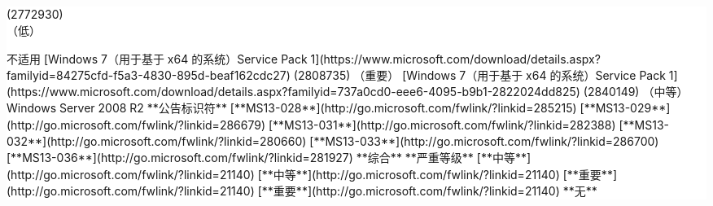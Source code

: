 (2772930)  
（低）
</td>
<td style="border:1px solid black;">
不适用
</td>
<td style="border:1px solid black;">
[Windows 7（用于基于 x64 的系统）Service Pack 1](https://www.microsoft.com/download/details.aspx?familyid=84275cfd-f5a3-4830-895d-beaf162cdc27)  
(2808735)  
（重要）  
[Windows 7（用于基于 x64 的系统）Service Pack 1](https://www.microsoft.com/download/details.aspx?familyid=737a0cd0-eee6-4095-b9b1-2822024dd825)  
(2840149)  
（中等）
</td>
</tr>
<tr>
<th colspan="7" style="border:1px solid black;">
Windows Server 2008 R2
</th>
</tr>
<tr>
<td style="border:1px solid black;">
**公告标识符**
</td>
<td style="border:1px solid black;">
[**MS13-028**](http://go.microsoft.com/fwlink/?linkid=285215)
</td>
<td style="border:1px solid black;">
[**MS13-029**](http://go.microsoft.com/fwlink/?linkid=286679)
</td>
<td style="border:1px solid black;">
[**MS13-031**](http://go.microsoft.com/fwlink/?linkid=282388)
</td>
<td style="border:1px solid black;">
[**MS13-032**](http://go.microsoft.com/fwlink/?linkid=280660)
</td>
<td style="border:1px solid black;">
[**MS13-033**](http://go.microsoft.com/fwlink/?linkid=286700)
</td>
<td style="border:1px solid black;">
[**MS13-036**](http://go.microsoft.com/fwlink/?linkid=281927)
</td>
</tr>
<tr class="alternateRow">
<td style="border:1px solid black;">
**综合** **严重等级**
</td>
<td style="border:1px solid black;">
[**中等**](http://go.microsoft.com/fwlink/?linkid=21140)
</td>
<td style="border:1px solid black;">
[**中等**](http://go.microsoft.com/fwlink/?linkid=21140)
</td>
<td style="border:1px solid black;">
[**重要**](http://go.microsoft.com/fwlink/?linkid=21140)
</td>
<td style="border:1px solid black;">
[**重要**](http://go.microsoft.com/fwlink/?linkid=21140)
</td>
<td style="border:1px solid black;">
**无**
</td>